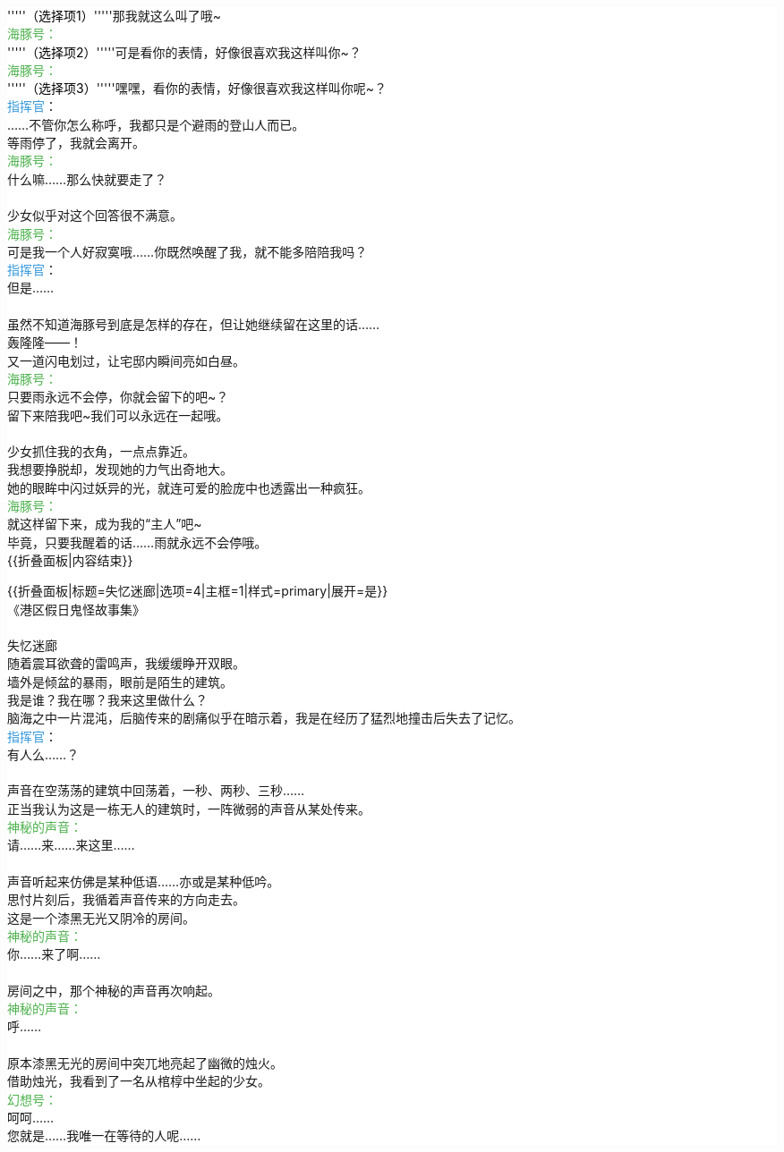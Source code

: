'''''<span style="color:black;">（选择项1）</span>'''''那我就这么叫了哦~<br>
<span style="color:#4eb24e;">海豚号：</span><br>
'''''<span style="color:black;">（选择项2）</span>'''''可是看你的表情，好像很喜欢我这样叫你~？<br>
<span style="color:#4eb24e;">海豚号：</span><br>
'''''<span style="color:black;">（选择项3）</span>'''''嘿嘿，看你的表情，好像很喜欢我这样叫你呢~？<br>
<span style="color:#3498DB;" class="shikikanname">指挥官</span>：<br>
……不管你怎么称呼，我都只是个避雨的登山人而已。<br>
等雨停了，我就会离开。<br>
<span style="color:#4eb24e;">海豚号：</span><br>
什么嘛……那么快就要走了？<br>
<br>
少女似乎对这个回答很不满意。<br>
<span style="color:#4eb24e;">海豚号：</span><br>
可是我一个人好寂寞哦……你既然唤醒了我，就不能多陪陪我吗？<br>
<span style="color:#3498DB;" class="shikikanname">指挥官</span>：<br>
但是……<br>
<br>
虽然不知道海豚号到底是怎样的存在，但让她继续留在这里的话……<br>
轰隆隆——！<br>
又一道闪电划过，让宅邸内瞬间亮如白昼。<br>
<span style="color:#4eb24e;">海豚号：</span><br>
只要雨永远不会停，你就会留下的吧~？<br>
留下来陪我吧~我们可以永远在一起哦。<br>
<br>
少女抓住我的衣角，一点点靠近。<br>
我想要挣脱却，发现她的力气出奇地大。<br>
她的眼眸中闪过妖异的光，就连可爱的脸庞中也透露出一种疯狂。<br>
<span style="color:#4eb24e;">海豚号：</span><br>
就这样留下来，成为我的“主人”吧~<br>
毕竟，只要我醒着的话……雨就永远不会停哦。<br>
{{折叠面板|内容结束}}

{{折叠面板|标题=失忆迷廊|选项=4|主框=1|样式=primary|展开=是}}
<br>
《港区假日鬼怪故事集》<br>
<br>
失忆迷廊<br>
随着震耳欲聋的雷鸣声，我缓缓睁开双眼。<br>
墙外是倾盆的暴雨，眼前是陌生的建筑。<br>
我是谁？我在哪？我来这里做什么？<br>
脑海之中一片混沌，后脑传来的剧痛似乎在暗示着，我是在经历了猛烈地撞击后失去了记忆。<br>
<span style="color:#3498DB;" class="shikikanname">指挥官</span>：<br>
有人么……？<br>
<br>
声音在空荡荡的建筑中回荡着，一秒、两秒、三秒……<br>
正当我认为这是一栋无人的建筑时，一阵微弱的声音从某处传来。<br>
<span style="color:#4eb24e;">神秘的声音：</span><br>
请……来……来这里……<br>
<br>
声音听起来仿佛是某种低语……亦或是某种低吟。<br>
思忖片刻后，我循着声音传来的方向走去。<br>
这是一个漆黑无光又阴冷的房间。<br>
<span style="color:#4eb24e;">神秘的声音：</span><br>
你……来了啊……<br>
<br>
房间之中，那个神秘的声音再次响起。<br>
<span style="color:#4eb24e;">神秘的声音：</span><br>
呼……<br>
<br>
原本漆黑无光的房间中突兀地亮起了幽微的烛火。<br>
借助烛光，我看到了一名从棺椁中坐起的少女。<br>
<span style="color:#4eb24e;">幻想号：</span><br>
呵呵……<br>
您就是……我唯一在等待的人呢……<br>